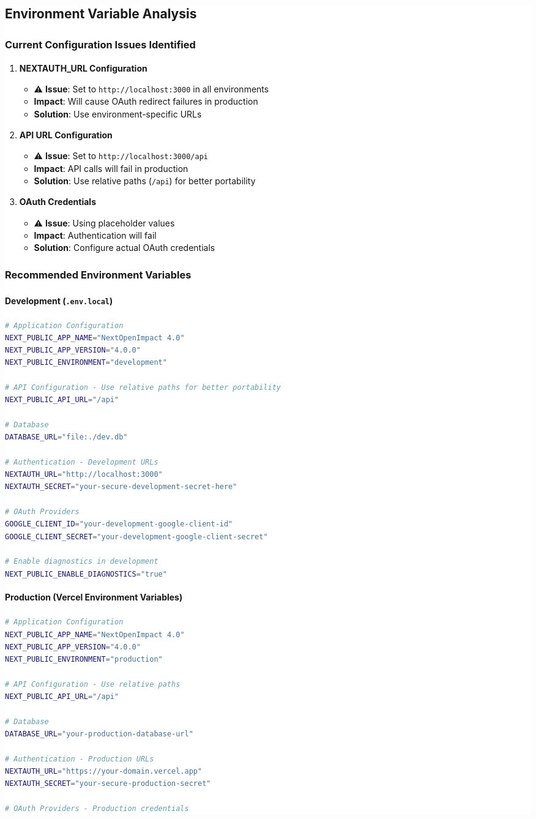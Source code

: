 ## Environment Variable Analysis

### Current Configuration Issues Identified

1. **NEXTAUTH_URL Configuration**
   - ⚠️ **Issue**: Set to `http://localhost:3000` in all environments
   - **Impact**: Will cause OAuth redirect failures in production
   - **Solution**: Use environment-specific URLs

2. **API URL Configuration**
   - ⚠️ **Issue**: Set to `http://localhost:3000/api` 
   - **Impact**: API calls will fail in production
   - **Solution**: Use relative paths (`/api`) for better portability

3. **OAuth Credentials**
   - ⚠️ **Issue**: Using placeholder values
   - **Impact**: Authentication will fail
   - **Solution**: Configure actual OAuth credentials

### Recommended Environment Variables

#### Development (`.env.local`)
```bash
# Application Configuration
NEXT_PUBLIC_APP_NAME="NextOpenImpact 4.0"
NEXT_PUBLIC_APP_VERSION="4.0.0"
NEXT_PUBLIC_ENVIRONMENT="development"

# API Configuration - Use relative paths for better portability
NEXT_PUBLIC_API_URL="/api"

# Database
DATABASE_URL="file:./dev.db"

# Authentication - Development URLs
NEXTAUTH_URL="http://localhost:3000"
NEXTAUTH_SECRET="your-secure-development-secret-here"

# OAuth Providers
GOOGLE_CLIENT_ID="your-development-google-client-id"
GOOGLE_CLIENT_SECRET="your-development-google-client-secret"

# Enable diagnostics in development
NEXT_PUBLIC_ENABLE_DIAGNOSTICS="true"
```

#### Production (Vercel Environment Variables)
```bash
# Application Configuration
NEXT_PUBLIC_APP_NAME="NextOpenImpact 4.0"
NEXT_PUBLIC_APP_VERSION="4.0.0"
NEXT_PUBLIC_ENVIRONMENT="production"

# API Configuration - Use relative paths
NEXT_PUBLIC_API_URL="/api"

# Database
DATABASE_URL="your-production-database-url"

# Authentication - Production URLs
NEXTAUTH_URL="https://your-domain.vercel.app"
NEXTAUTH_SECRET="your-secure-production-secret"

# OAuth Providers - Production credentials
```